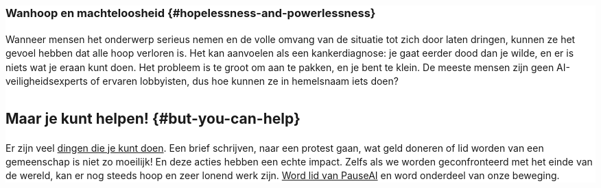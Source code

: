 ### Wanhoop en machteloosheid {#hopelessness-and-powerlessness}

Wanneer mensen het onderwerp serieus nemen en de volle omvang van de situatie tot zich door laten dringen, kunnen ze het gevoel hebben dat alle hoop verloren is.
Het kan aanvoelen als een kankerdiagnose: je gaat eerder dood dan je wilde, en er is niets wat je eraan kunt doen.
Het probleem is te groot om aan te pakken, en je bent te klein.
De meeste mensen zijn geen AI-veiligheidsexperts of ervaren lobbyisten, dus hoe kunnen ze in hemelsnaam iets doen?

## Maar je kunt helpen! {#but-you-can-help}

Er zijn veel [dingen die je kunt doen](/action).
Een brief schrijven, naar een protest gaan, wat geld doneren of lid worden van een gemeenschap is niet zo moeilijk!
En deze acties hebben een echte impact.
Zelfs als we worden geconfronteerd met het einde van de wereld, kan er nog steeds hoop en zeer lonend werk zijn.
[Word lid van PauseAI](/join) en word onderdeel van onze beweging.